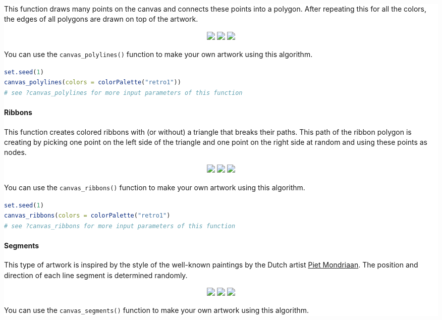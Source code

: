 This function draws many points on the canvas and connects these points into a polygon. After repeating this for all the colors, the edges of all polygons are drawn on top of the artwork.

<p align="center">
  <img src='https://github.com/koenderks/aRtsy/raw/development/png/polylines/2021-07-22.png' width='30%'>
  <img src='https://github.com/koenderks/aRtsy/raw/development/png/polylines/2021-07-23.png' width='30%'>
  <img src='https://github.com/koenderks/aRtsy/raw/development/png/polylines/2021-07-21.png' width='30%'>
</p>

You can use the `canvas_polylines()` function to make your own artwork using this algorithm.

```r
set.seed(1)
canvas_polylines(colors = colorPalette("retro1"))
# see ?canvas_polylines for more input parameters of this function
```

#### Ribbons

This function creates colored ribbons with (or without) a triangle that breaks their paths. This path of the ribbon polygon is creating by picking one point on the left side of the triangle and one point on the right side at random and using these points as nodes.

<p align="center">
  <img src='https://github.com/koenderks/aRtsy/raw/development/png/ribbons/2021-07-16.png' width='30%'>
  <img src='https://github.com/koenderks/aRtsy/raw/development/png/ribbons/2021-07-15.png' width='30%'>
  <img src='https://github.com/koenderks/aRtsy/raw/development/png/ribbons/2021-07-14.png' width='30%'>
</p>

You can use the `canvas_ribbons()` function to make your own artwork using this algorithm.

```r
set.seed(1)
canvas_ribbons(colors = colorPalette("retro1")
# see ?canvas_ribbons for more input parameters of this function
```

#### Segments

This type of artwork is inspired by the style of the well-known paintings by the Dutch artist [Piet Mondriaan](https://nl.wikipedia.org/wiki/Piet_Mondriaan). The position and direction of each line segment is determined randomly.

<p align="center">
  <img src='https://github.com/koenderks/aRtsy/raw/development/png/segments/2021-08-07.png' width='30%'>
  <img src='https://github.com/koenderks/aRtsy/raw/development/png/segments/2021-08-08.png' width='30%'>
  <img src='https://github.com/koenderks/aRtsy/raw/development/png/segments/2021-08-06.png' width='30%'>
</p>

You can use the `canvas_segments()` function to make your own artwork using this algorithm.
